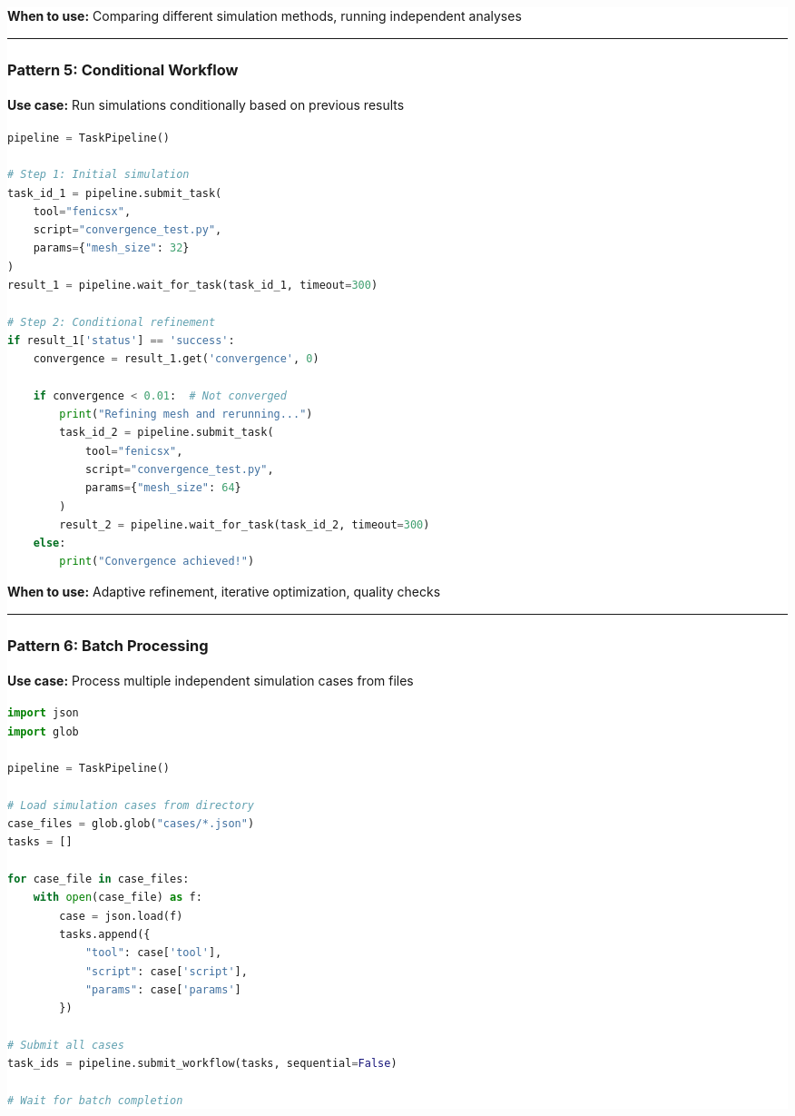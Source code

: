 **When to use:** Comparing different simulation methods, running independent analyses

---

### Pattern 5: Conditional Workflow

**Use case:** Run simulations conditionally based on previous results

```python
pipeline = TaskPipeline()

# Step 1: Initial simulation
task_id_1 = pipeline.submit_task(
    tool="fenicsx",
    script="convergence_test.py",
    params={"mesh_size": 32}
)
result_1 = pipeline.wait_for_task(task_id_1, timeout=300)

# Step 2: Conditional refinement
if result_1['status'] == 'success':
    convergence = result_1.get('convergence', 0)
    
    if convergence < 0.01:  # Not converged
        print("Refining mesh and rerunning...")
        task_id_2 = pipeline.submit_task(
            tool="fenicsx",
            script="convergence_test.py",
            params={"mesh_size": 64}
        )
        result_2 = pipeline.wait_for_task(task_id_2, timeout=300)
    else:
        print("Convergence achieved!")
```

**When to use:** Adaptive refinement, iterative optimization, quality checks

---

### Pattern 6: Batch Processing

**Use case:** Process multiple independent simulation cases from files

```python
import json
import glob

pipeline = TaskPipeline()

# Load simulation cases from directory
case_files = glob.glob("cases/*.json")
tasks = []

for case_file in case_files:
    with open(case_file) as f:
        case = json.load(f)
        tasks.append({
            "tool": case['tool'],
            "script": case['script'],
            "params": case['params']
        })

# Submit all cases
task_ids = pipeline.submit_workflow(tasks, sequential=False)

# Wait for batch completion
```